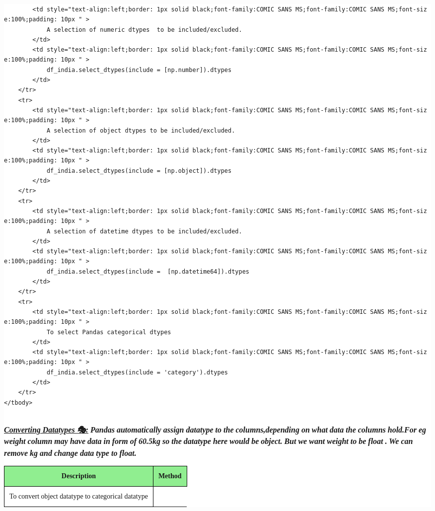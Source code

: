             <td style="text-align:left;border: 1px solid black;font-family:COMIC SANS MS;font-family:COMIC SANS MS;font-size:100%;padding: 10px " >
                A selection of numeric dtypes  to be included/excluded.
            </td>
            <td style="text-align:left;border: 1px solid black;font-family:COMIC SANS MS;font-family:COMIC SANS MS;font-size:100%;padding: 10px " >
                df_india.select_dtypes(include = [np.number]).dtypes
            </td>
        </tr>
        <tr>
            <td style="text-align:left;border: 1px solid black;font-family:COMIC SANS MS;font-family:COMIC SANS MS;font-size:100%;padding: 10px " >
                A selection of object dtypes to be included/excluded. 
            </td>
            <td style="text-align:left;border: 1px solid black;font-family:COMIC SANS MS;font-family:COMIC SANS MS;font-size:100%;padding: 10px " >
                df_india.select_dtypes(include = [np.object]).dtypes
            </td>
        </tr>
        <tr>
            <td style="text-align:left;border: 1px solid black;font-family:COMIC SANS MS;font-family:COMIC SANS MS;font-size:100%;padding: 10px " >
                A selection of datetime dtypes to be included/excluded.  
            </td>
            <td style="text-align:left;border: 1px solid black;font-family:COMIC SANS MS;font-family:COMIC SANS MS;font-size:100%;padding: 10px " >
                df_india.select_dtypes(include =  [np.datetime64]).dtypes
            </td>
        </tr>
        <tr>
            <td style="text-align:left;border: 1px solid black;font-family:COMIC SANS MS;font-family:COMIC SANS MS;font-size:100%;padding: 10px " >
                To select Pandas categorical dtypes 
            </td>
            <td style="text-align:left;border: 1px solid black;font-family:COMIC SANS MS;font-family:COMIC SANS MS;font-size:100%;padding: 10px " >
                df_india.select_dtypes(include = 'category').dtypes
            </td>
        </tr>
    </tbody>
</table><br>  
<font size=3 style="font-family:COMIC SANS MS" ><b><i><u>Converting Datatypes 🎭:</u>
        Pandas automatically assign datatype to the columns,depending on what data the columns hold.For eg weight column may have data in form of 60.5kg  so the datatype here would be object. But we want weight to be float . We can remove kg and change data type to float.</i></b></font><br>
<table style ="width:100%;border:black;border-width:1px; border- style:solid;  border-collapse: collapse" >
    <thead>
        <tr>
            <th style="text-align:center;border: 1px solid black;font-family:COMIC SANS MS;font-size:100%;background-color:lightgreen ;padding: 10px "> 
                Description 
            </th>
            <th style="text-align:center;border: 1px solid black;font-family:COMIC SANS MS;font-size:100%;background-color:lightgreen ;padding: 10px ">
                Method      
            </th>
        </tr>
    </thead>
    <tbody>
        <tr>
            <td style="text-align:left;border: 1px solid black;font-family:COMIC SANS MS;font-size:100%;padding: 10px ">
                To convert object datatype to categorical datatype 